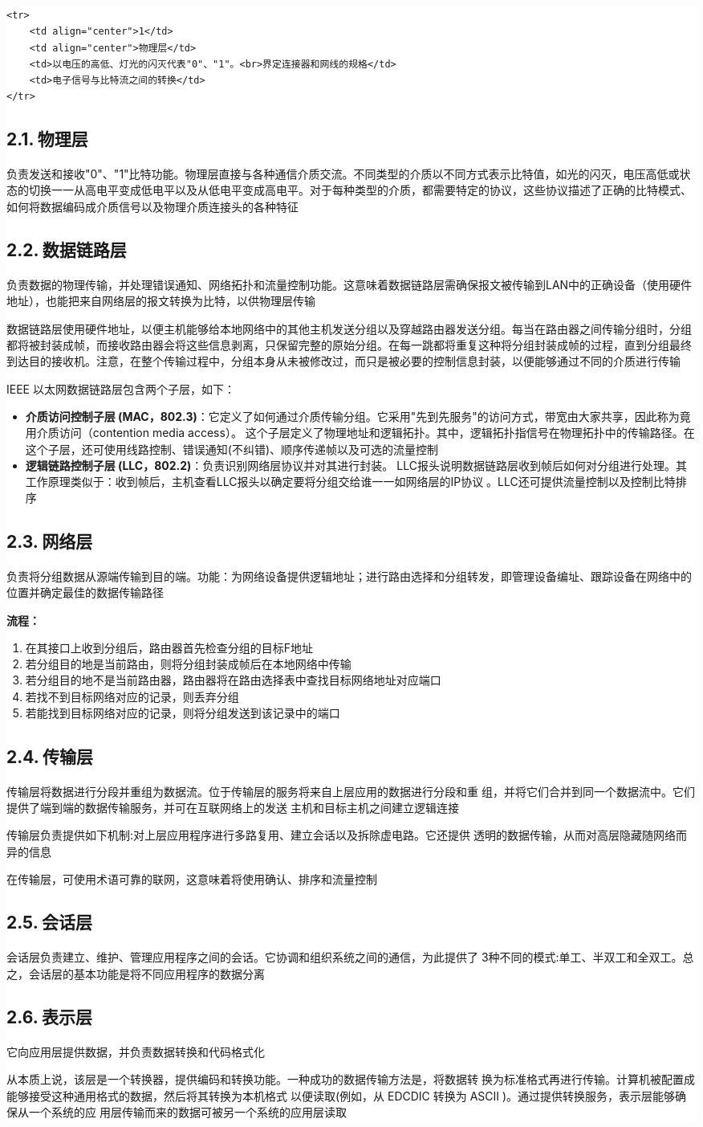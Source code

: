     <tr>
        <td align="center">1</td>
        <td align="center">物理层</td>
        <td>以电压的高低、灯光的闪灭代表"0"、"1"。<br>界定连接器和网线的规格</td>
        <td>电子信号与比特流之间的转换</td>
    </tr>
</table>

## 2.1. 物理层
负责发送和接收"0"、"1"比特功能。物理层直接与各种通信介质交流。不同类型的介质以不同方式表示比特值，如光的闪灭，电压高低或状态的切换一一从高电平变成低电平以及从低电平变成高电平。对于每种类型的介质，都需要特定的协议，这些协议描述了正确的比特模式、如何将数据编码成介质信号以及物理介质连接头的各种特征

## 2.2. 数据链路层
负责数据的物理传输，并处理错误通知、网络拓扑和流量控制功能。这意味着数据链路层需确保报文被传输到LAN中的正确设备（使用硬件地址），也能把来自网络层的报文转换为比特，以供物理层传输

数据链路层使用硬件地址，以便主机能够给本地网络中的其他主机发送分组以及穿越路由器发送分组。每当在路由器之间传输分组时，分组都将被封装成帧，而接收路由器会将这些信息剥离，只保留完整的原始分组。在每一跳都将重复这种将分组封装成帧的过程，直到分组最终到达目的接收机。注意，在整个传输过程中，分组本身从未被修改过，而只是被必要的控制信息封装，以便能够通过不同的介质进行传输

IEEE 以太网数据链路层包含两个子层，如下：
- **介质访问控制子层 (MAC，802.3)**：它定义了如何通过介质传输分组。它采用"先到先服务"的访问方式，带宽由大家共享，因此称为竟用介质访问（contention media access）。 这个子层定义了物理地址和逻辑拓扑。其中，逻辑拓扑指信号在物理拓扑中的传输路径。在这个子层，还可使用线路控制、错误通知(不纠错)、顺序传递帧以及可选的流量控制
- **逻辑链路控制子层 (LLC，802.2)**：负责识别网络层协议并对其进行封装。 LLC报头说明数据链路层收到帧后如何对分组进行处理。其工作原理类似于：收到帧后，主机查看LLC报头以确定要将分组交给谁一一如网络层的IP协议 。LLC还可提供流量控制以及控制比特排序

## 2.3. 网络层
负责将分组数据从源端传输到目的端。功能：为网络设备提供逻辑地址；进行路由选择和分组转发，即管理设备编址、跟踪设备在网络中的位置并确定最佳的数据传输路径

**流程：**
1. 在其接口上收到分组后，路由器首先检查分组的目标F地址
2. 若分组目的地是当前路由，则将分组封装成帧后在本地网络中传输
3. 若分组目的地不是当前路由器，路由器将在路由选择表中查找目标网络地址对应端口
4. 若找不到目标网络对应的记录，则丢弃分组
5. 若能找到目标网络对应的记录，则将分组发送到该记录中的端口

## 2.4. 传输层
传输层将数据进行分段并重组为数据流。位于传输层的服务将来自上层应用的数据进行分段和重 组，并将它们合并到同一个数据流中。它们提供了端到端的数据传输服务，并可在互联网络上的发送 主机和目标主机之间建立逻辑连接

传输层负责提供如下机制:对上层应用程序进行多路复用、建立会话以及拆除虚电路。它还提供 透明的数据传输，从而对高层隐藏随网络而异的信息

在传输层，可使用术语可靠的联网，这意味着将使用确认、排序和流量控制

## 2.5. 会话层
会话层负责建立、维护、管理应用程序之间的会话。它协调和组织系统之间的通信，为此提供了 3种不同的模式:单工、半双工和全双工。总之，会话层的基本功能是将不同应用程序的数据分离

## 2.6. 表示层
它向应用层提供数据，并负责数据转换和代码格式化

从本质上说，该层是一个转换器，提供编码和转换功能。一种成功的数据传输方法是，将数据转 换为标准格式再进行传输。计算机被配置成能够接受这种通用格式的数据，然后将其转换为本机格式 以便读取(例如，从 EDCDIC 转换为 ASCII )。通过提供转换服务，表示层能够确保从一个系统的应 用层传输而来的数据可被另一个系统的应用层读取
